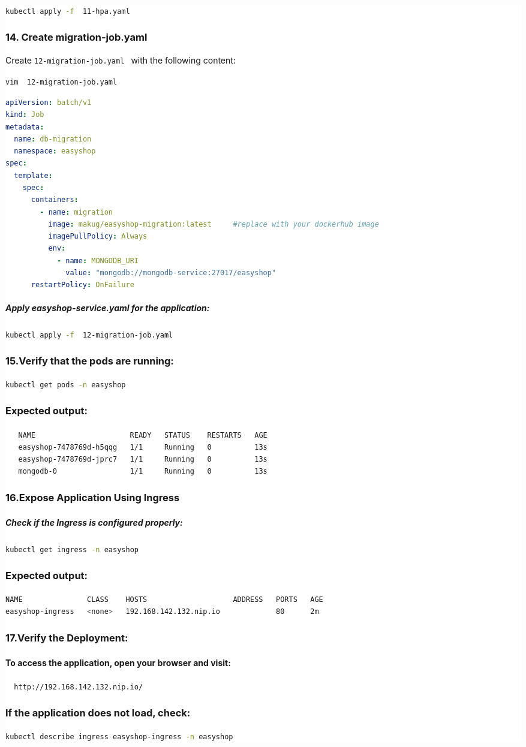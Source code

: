    ```zsh
 kubectl apply -f  11-hpa.yaml
   ```

### 14. Create  migration-job.yaml
 Create ` 12-migration-job.yaml  `  with the following content:
   ```zsh
   vim  12-migration-job.yaml
   ```
```yaml
apiVersion: batch/v1
kind: Job
metadata:
  name: db-migration
  namespace: easyshop
spec:
  template:
    spec:
      containers:
        - name: migration
          image: makug/easyshop-migration:latest     #replace with your dockerhub image
          imagePullPolicy: Always
          env:
            - name: MONGODB_URI
              value: "mongodb://mongodb-service:27017/easyshop"
      restartPolicy: OnFailure
```
 ##### Apply  easyshop-service.yaml for the application:
   ```zsh
 kubectl apply -f  12-migration-job.yaml
   ```

### 15.Verify that the pods are running:
```sh
kubectl get pods -n easyshop
```
 ### Expected output:
 ```sh
    NAME                      READY   STATUS    RESTARTS   AGE
    easyshop-7478769d-h5qqg   1/1     Running   0          13s
    easyshop-7478769d-jprc7   1/1     Running   0          13s
    mongodb-0                 1/1     Running   0          13s
 ```

### 16.Expose Application Using Ingress
   ##### Check if the Ingress is configured properly:
```sh
kubectl get ingress -n easyshop
```
### Expected output:
```sh
NAME               CLASS    HOSTS                    ADDRESS   PORTS   AGE
easyshop-ingress   <none>   192.168.142.132.nip.io             80      2m
```
### 17.Verify the Deployment:
  #### To access the application, open your browser and visit:
```sh
  http://192.168.142.132.nip.io/
```
### If the application does not load, check:
```sh
kubectl describe ingress easyshop-ingress -n easyshop
```